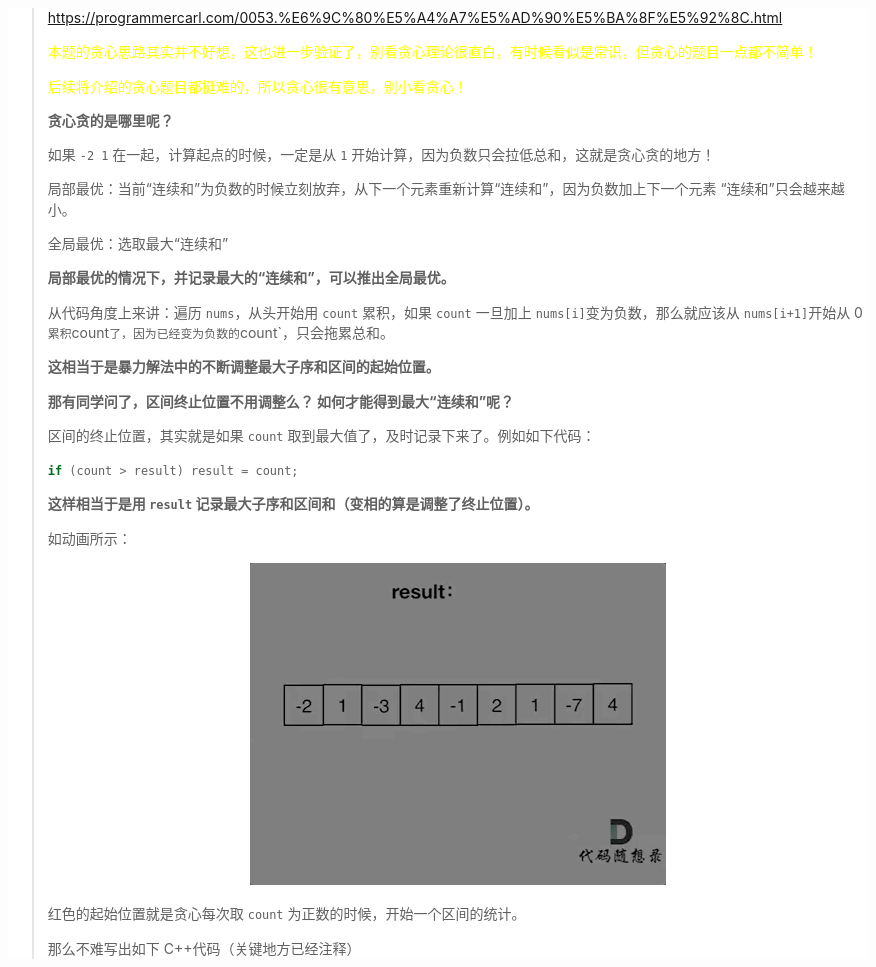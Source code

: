 >
> https://programmercarl.com/0053.%E6%9C%80%E5%A4%A7%E5%AD%90%E5%BA%8F%E5%92%8C.html
>
> <font color="yellow"> 
> 
> 本题的贪心思路其实并不好想，这也进一步验证了，别看贪心理论很直白，有时候看似是常识，但贪心的题目一点都不简单！
>
> 后续将介绍的贪心题目都挺难的，所以贪心很有意思，别小看贪心！
>
> </font>
>
> **贪心贪的是哪里呢？**
>
> 如果 `-2 1` 在一起，计算起点的时候，一定是从 `1` 开始计算，因为负数只会拉低总和，这就是贪心贪的地方！
>
> 局部最优：当前“连续和”为负数的时候立刻放弃，从下一个元素重新计算“连续和”，因为负数加上下一个元素 “连续和”只会越来越小。
>
> 全局最优：选取最大“连续和”
>
> **局部最优的情况下，并记录最大的“连续和”，可以推出全局最优。**
>
> 从代码角度上来讲：遍历 `nums`，从头开始用 `count` 累积，如果 `count` 一旦加上 `nums[i]`变为负数，那么就应该从 `nums[i+1]`开始从 0` 累积 `count` 了，因为已经变为负数的 `count`，只会拖累总和。
>
> **这相当于是暴力解法中的不断调整最大子序和区间的起始位置。**
>
> **那有同学问了，区间终止位置不用调整么？ 如何才能得到最大“连续和”呢？**
>
> 区间的终止位置，其实就是如果 `count` 取到最大值了，及时记录下来了。例如如下代码：
> 
> ```c++
> if (count > result) result = count;
> ```
>
> **这样相当于是用 `result` 记录最大子序和区间和（变相的算是调整了终止位置）。**
>
> 如动画所示：
> 
> <div align=center>
> <img src="./images/_38_maximum_subarray_2.gif" style="zoom:100%;"/>
> </div>
> 
> 红色的起始位置就是贪心每次取 `count` 为正数的时候，开始一个区间的统计。
>
> 那么不难写出如下 C++代码（关键地方已经注释）
>
> ```c++